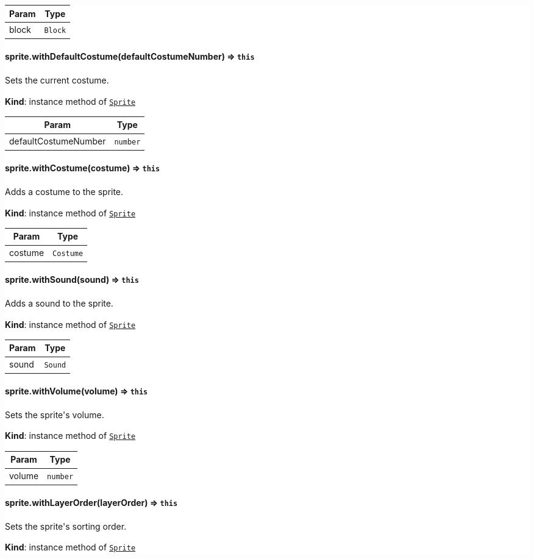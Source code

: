 | Param | Type |
| --- | --- |
| block | <code>Block</code> | 

<a name="module_sprite..Sprite+withDefaultCostume"></a>

#### sprite.withDefaultCostume(defaultCostumeNumber) ⇒ <code>this</code>
<p>Sets the current costume.</p>

**Kind**: instance method of [<code>Sprite</code>](#module_sprite..Sprite)  

| Param | Type |
| --- | --- |
| defaultCostumeNumber | <code>number</code> | 

<a name="module_sprite..Sprite+withCostume"></a>

#### sprite.withCostume(costume) ⇒ <code>this</code>
<p>Adds a costume to the sprite.</p>

**Kind**: instance method of [<code>Sprite</code>](#module_sprite..Sprite)  

| Param | Type |
| --- | --- |
| costume | <code>Costume</code> | 

<a name="module_sprite..Sprite+withSound"></a>

#### sprite.withSound(sound) ⇒ <code>this</code>
<p>Adds a sound to the sprite.</p>

**Kind**: instance method of [<code>Sprite</code>](#module_sprite..Sprite)  

| Param | Type |
| --- | --- |
| sound | <code>Sound</code> | 

<a name="module_sprite..Sprite+withVolume"></a>

#### sprite.withVolume(volume) ⇒ <code>this</code>
<p>Sets the sprite's volume.</p>

**Kind**: instance method of [<code>Sprite</code>](#module_sprite..Sprite)  

| Param | Type |
| --- | --- |
| volume | <code>number</code> | 

<a name="module_sprite..Sprite+withLayerOrder"></a>

#### sprite.withLayerOrder(layerOrder) ⇒ <code>this</code>
<p>Sets the sprite's sorting order.</p>

**Kind**: instance method of [<code>Sprite</code>](#module_sprite..Sprite)  
